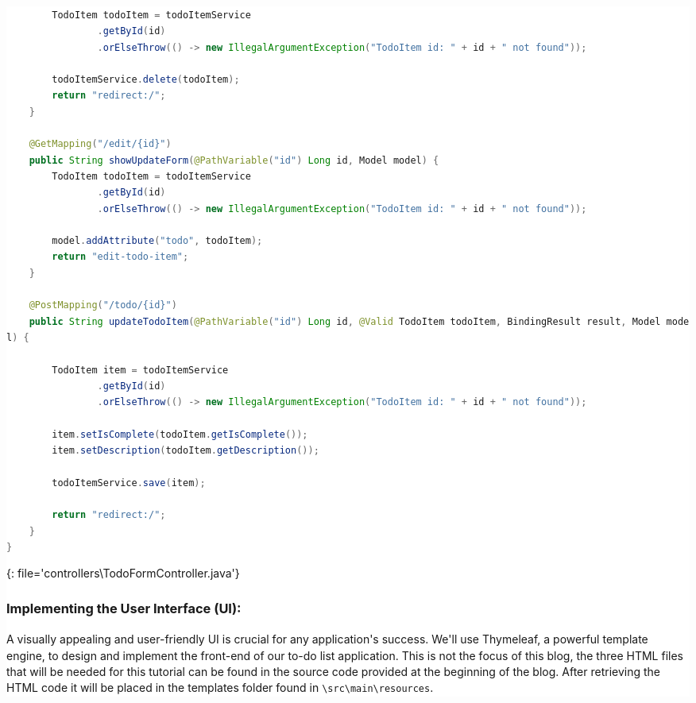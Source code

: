 ```java
        TodoItem todoItem = todoItemService
                .getById(id)
                .orElseThrow(() -> new IllegalArgumentException("TodoItem id: " + id + " not found"));

        todoItemService.delete(todoItem);
        return "redirect:/";
    }

    @GetMapping("/edit/{id}")
    public String showUpdateForm(@PathVariable("id") Long id, Model model) {
        TodoItem todoItem = todoItemService
                .getById(id)
                .orElseThrow(() -> new IllegalArgumentException("TodoItem id: " + id + " not found"));

        model.addAttribute("todo", todoItem);
        return "edit-todo-item";
    }

    @PostMapping("/todo/{id}")
    public String updateTodoItem(@PathVariable("id") Long id, @Valid TodoItem todoItem, BindingResult result, Model model) {

        TodoItem item = todoItemService
                .getById(id)
                .orElseThrow(() -> new IllegalArgumentException("TodoItem id: " + id + " not found"));

        item.setIsComplete(todoItem.getIsComplete());
        item.setDescription(todoItem.getDescription());

        todoItemService.save(item);

        return "redirect:/";
    }
}

```
{: file='controllers\TodoFormController.java'}





### Implementing the User Interface (UI):
A visually appealing and user-friendly UI is crucial for any application's success. We'll use Thymeleaf, a powerful template engine, to design and implement the front-end of our to-do list application. This is not the focus of this blog, the three HTML files that will be needed for this tutorial can be found in the source code provided at the beginning of the blog. After retrieving the HTML code it will be placed in the templates folder found in `\src\main\resources`. 
